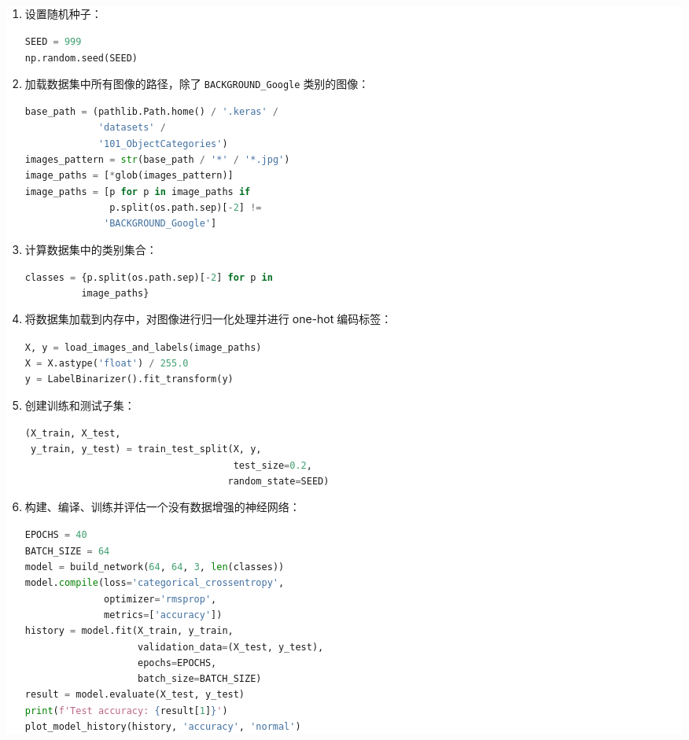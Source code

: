 1.  设置随机种子：

    ```py
    SEED = 999
    np.random.seed(SEED)
    ```

1.  加载数据集中所有图像的路径，除了 `BACKGROUND_Google` 类别的图像：

    ```py
    base_path = (pathlib.Path.home() / '.keras' / 
                 'datasets' /
                 '101_ObjectCategories')
    images_pattern = str(base_path / '*' / '*.jpg')
    image_paths = [*glob(images_pattern)]
    image_paths = [p for p in image_paths if
                   p.split(os.path.sep)[-2] !=
                  'BACKGROUND_Google']
    ```

1.  计算数据集中的类别集合：

    ```py
    classes = {p.split(os.path.sep)[-2] for p in 
              image_paths}
    ```

1.  将数据集加载到内存中，对图像进行归一化处理并进行 one-hot 编码标签：

    ```py
    X, y = load_images_and_labels(image_paths)
    X = X.astype('float') / 255.0
    y = LabelBinarizer().fit_transform(y)
    ```

1.  创建训练和测试子集：

    ```py
    (X_train, X_test,
     y_train, y_test) = train_test_split(X, y,
                                         test_size=0.2,
                                        random_state=SEED)
    ```

1.  构建、编译、训练并评估一个没有数据增强的神经网络：

    ```py
    EPOCHS = 40
    BATCH_SIZE = 64
    model = build_network(64, 64, 3, len(classes))
    model.compile(loss='categorical_crossentropy',
                  optimizer='rmsprop',
                  metrics=['accuracy'])
    history = model.fit(X_train, y_train,
                        validation_data=(X_test, y_test),
                        epochs=EPOCHS,
                        batch_size=BATCH_SIZE)
    result = model.evaluate(X_test, y_test)
    print(f'Test accuracy: {result[1]}')
    plot_model_history(history, 'accuracy', 'normal')
    ```
